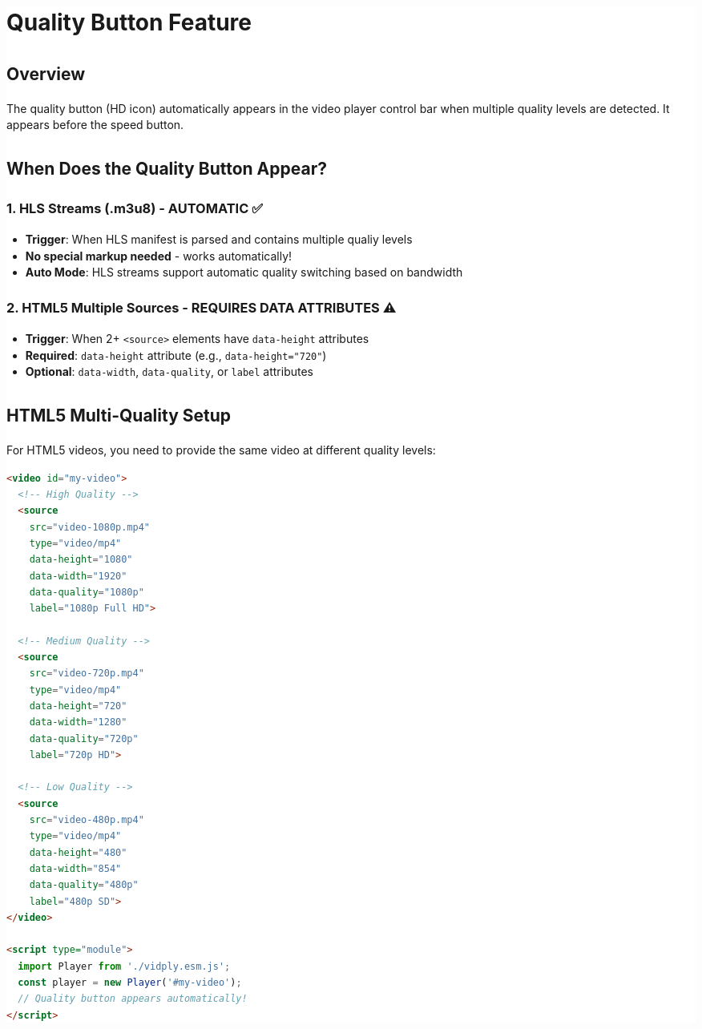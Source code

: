 # Quality Button Feature

## Overview
The quality button (HD icon) automatically appears in the video player control bar when multiple quality levels are detected. It appears before the speed button.

## When Does the Quality Button Appear?

### 1. HLS Streams (.m3u8) - AUTOMATIC ✅
- **Trigger**: When HLS manifest is parsed and contains multiple qualiy levels
- **No special markup needed** - works automatically!
- **Auto Mode**: HLS streams support automatic quality switching based on bandwidth

### 2. HTML5 Multiple Sources - REQUIRES DATA ATTRIBUTES ⚠️
- **Trigger**: When 2+ `<source>` elements have `data-height` attributes
- **Required**: `data-height` attribute (e.g., `data-height="720"`)
- **Optional**: `data-width`, `data-quality`, or `label` attributes

## HTML5 Multi-Quality Setup

For HTML5 videos, you need to provide the same video at different quality levels:

```html
<video id="my-video">
  <!-- High Quality -->
  <source 
    src="video-1080p.mp4" 
    type="video/mp4"
    data-height="1080"
    data-width="1920"
    data-quality="1080p"
    label="1080p Full HD">
  
  <!-- Medium Quality -->
  <source 
    src="video-720p.mp4" 
    type="video/mp4"
    data-height="720"
    data-width="1280"
    data-quality="720p"
    label="720p HD">
  
  <!-- Low Quality -->
  <source 
    src="video-480p.mp4" 
    type="video/mp4"
    data-height="480"
    data-width="854"
    data-quality="480p"
    label="480p SD">
</video>

<script type="module">
  import Player from './vidply.esm.js';
  const player = new Player('#my-video');
  // Quality button appears automatically!
</script>
```
